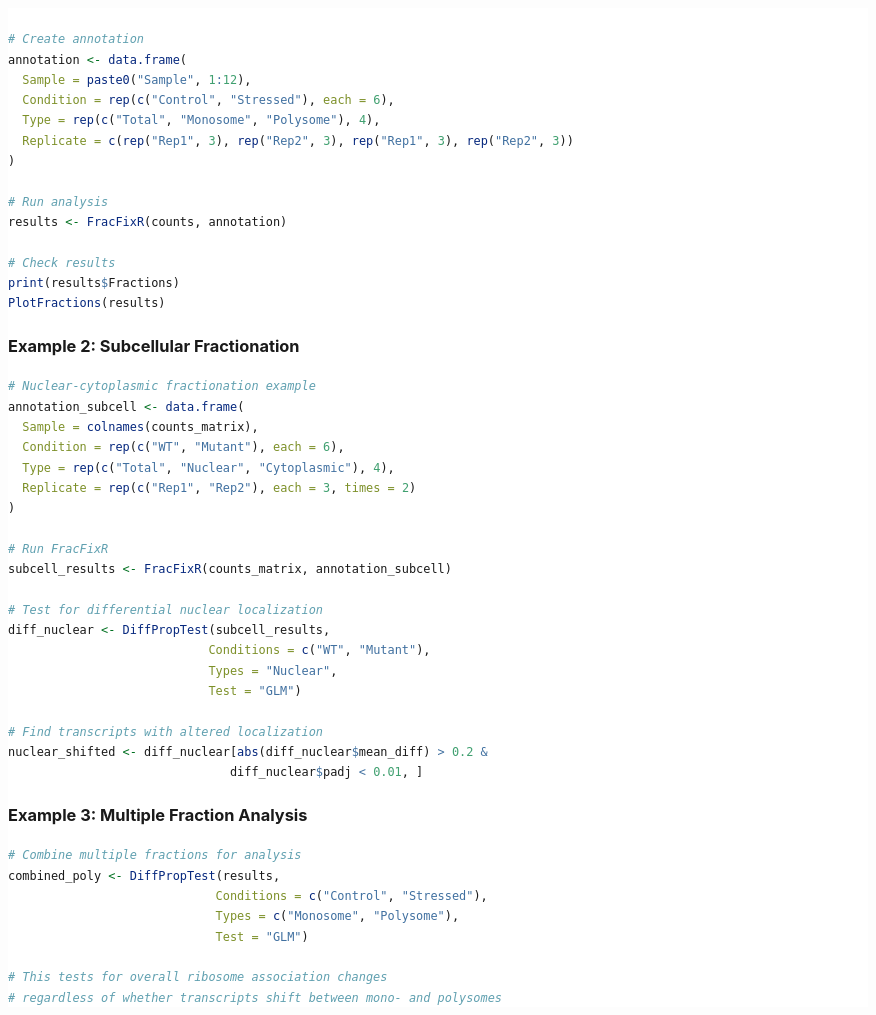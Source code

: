 ```r

# Create annotation
annotation <- data.frame(
  Sample = paste0("Sample", 1:12),
  Condition = rep(c("Control", "Stressed"), each = 6),
  Type = rep(c("Total", "Monosome", "Polysome"), 4),
  Replicate = c(rep("Rep1", 3), rep("Rep2", 3), rep("Rep1", 3), rep("Rep2", 3))
)

# Run analysis
results <- FracFixR(counts, annotation)

# Check results
print(results$Fractions)
PlotFractions(results)
```

### Example 2: Subcellular Fractionation

```r
# Nuclear-cytoplasmic fractionation example
annotation_subcell <- data.frame(
  Sample = colnames(counts_matrix),
  Condition = rep(c("WT", "Mutant"), each = 6),
  Type = rep(c("Total", "Nuclear", "Cytoplasmic"), 4),
  Replicate = rep(c("Rep1", "Rep2"), each = 3, times = 2)
)

# Run FracFixR
subcell_results <- FracFixR(counts_matrix, annotation_subcell)

# Test for differential nuclear localization
diff_nuclear <- DiffPropTest(subcell_results,
                            Conditions = c("WT", "Mutant"),
                            Types = "Nuclear",
                            Test = "GLM")

# Find transcripts with altered localization
nuclear_shifted <- diff_nuclear[abs(diff_nuclear$mean_diff) > 0.2 & 
                               diff_nuclear$padj < 0.01, ]
```

### Example 3: Multiple Fraction Analysis

```r
# Combine multiple fractions for analysis
combined_poly <- DiffPropTest(results,
                             Conditions = c("Control", "Stressed"),
                             Types = c("Monosome", "Polysome"),
                             Test = "GLM")

# This tests for overall ribosome association changes
# regardless of whether transcripts shift between mono- and polysomes
```
